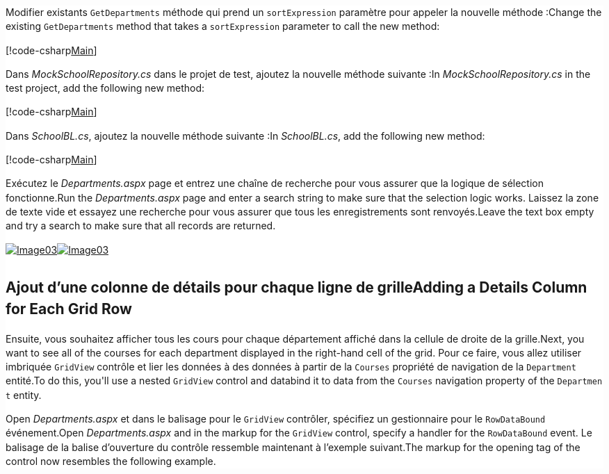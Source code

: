 <span data-ttu-id="e3fa8-154">Modifier existants `GetDepartments` méthode qui prend un `sortExpression` paramètre pour appeler la nouvelle méthode :</span><span class="sxs-lookup"><span data-stu-id="e3fa8-154">Change the existing `GetDepartments` method that takes a `sortExpression` parameter to call the new method:</span></span>

[!code-csharp[Main](using-the-entity-framework-and-the-objectdatasource-control-part-3-sorting-and-filtering/samples/sample13.cs)]

<span data-ttu-id="e3fa8-155">Dans *MockSchoolRepository.cs* dans le projet de test, ajoutez la nouvelle méthode suivante :</span><span class="sxs-lookup"><span data-stu-id="e3fa8-155">In *MockSchoolRepository.cs* in the test project, add the following new method:</span></span>

[!code-csharp[Main](using-the-entity-framework-and-the-objectdatasource-control-part-3-sorting-and-filtering/samples/sample14.cs)]

<span data-ttu-id="e3fa8-156">Dans *SchoolBL.cs*, ajoutez la nouvelle méthode suivante :</span><span class="sxs-lookup"><span data-stu-id="e3fa8-156">In *SchoolBL.cs*, add the following new method:</span></span>

[!code-csharp[Main](using-the-entity-framework-and-the-objectdatasource-control-part-3-sorting-and-filtering/samples/sample15.cs)]

<span data-ttu-id="e3fa8-157">Exécutez le *Departments.aspx* page et entrez une chaîne de recherche pour vous assurer que la logique de sélection fonctionne.</span><span class="sxs-lookup"><span data-stu-id="e3fa8-157">Run the *Departments.aspx* page and enter a search string to make sure that the selection logic works.</span></span> <span data-ttu-id="e3fa8-158">Laissez la zone de texte vide et essayez une recherche pour vous assurer que tous les enregistrements sont renvoyés.</span><span class="sxs-lookup"><span data-stu-id="e3fa8-158">Leave the text box empty and try a search to make sure that all records are returned.</span></span>

<span data-ttu-id="e3fa8-159">[![Image03](using-the-entity-framework-and-the-objectdatasource-control-part-3-sorting-and-filtering/_static/image6.png)](using-the-entity-framework-and-the-objectdatasource-control-part-3-sorting-and-filtering/_static/image5.png)</span><span class="sxs-lookup"><span data-stu-id="e3fa8-159">[![Image03](using-the-entity-framework-and-the-objectdatasource-control-part-3-sorting-and-filtering/_static/image6.png)](using-the-entity-framework-and-the-objectdatasource-control-part-3-sorting-and-filtering/_static/image5.png)</span></span>

## <a name="adding-a-details-column-for-each-grid-row"></a><span data-ttu-id="e3fa8-160">Ajout d’une colonne de détails pour chaque ligne de grille</span><span class="sxs-lookup"><span data-stu-id="e3fa8-160">Adding a Details Column for Each Grid Row</span></span>

<span data-ttu-id="e3fa8-161">Ensuite, vous souhaitez afficher tous les cours pour chaque département affiché dans la cellule de droite de la grille.</span><span class="sxs-lookup"><span data-stu-id="e3fa8-161">Next, you want to see all of the courses for each department displayed in the right-hand cell of the grid.</span></span> <span data-ttu-id="e3fa8-162">Pour ce faire, vous allez utiliser imbriquée `GridView` contrôle et lier les données à des données à partir de la `Courses` propriété de navigation de la `Department` entité.</span><span class="sxs-lookup"><span data-stu-id="e3fa8-162">To do this, you'll use a nested `GridView` control and databind it to data from the `Courses` navigation property of the `Department` entity.</span></span>

<span data-ttu-id="e3fa8-163">Open *Departments.aspx* et dans le balisage pour le `GridView` contrôler, spécifiez un gestionnaire pour le `RowDataBound` événement.</span><span class="sxs-lookup"><span data-stu-id="e3fa8-163">Open *Departments.aspx* and in the markup for the `GridView` control, specify a handler for the `RowDataBound` event.</span></span> <span data-ttu-id="e3fa8-164">Le balisage de la balise d’ouverture du contrôle ressemble maintenant à l’exemple suivant.</span><span class="sxs-lookup"><span data-stu-id="e3fa8-164">The markup for the opening tag of the control now resembles the following example.</span></span>

